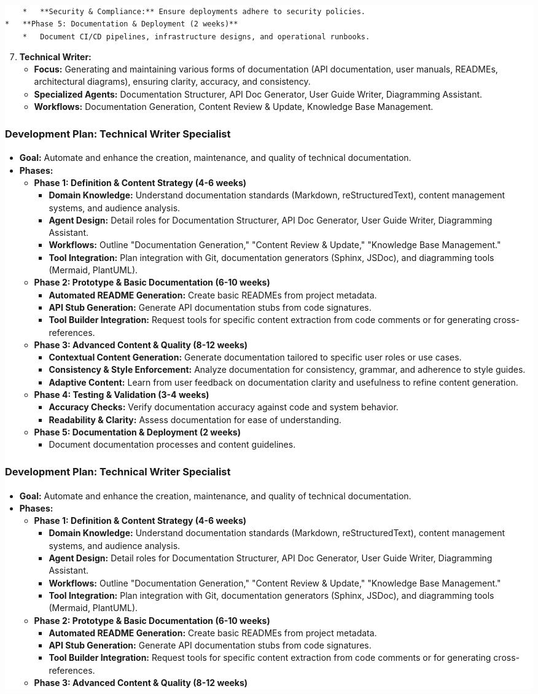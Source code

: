         *   **Security & Compliance:** Ensure deployments adhere to security policies.
    *   **Phase 5: Documentation & Deployment (2 weeks)**
        *   Document CI/CD pipelines, infrastructure designs, and operational runbooks.

7.  **Technical Writer:**
    *   **Focus:** Generating and maintaining various forms of documentation (API documentation, user manuals, READMEs, architectural diagrams), ensuring clarity, accuracy, and consistency.
    *   **Specialized Agents:** Documentation Structurer, API Doc Generator, User Guide Writer, Diagramming Assistant.
    *   **Workflows:** Documentation Generation, Content Review & Update, Knowledge Base Management.

### Development Plan: Technical Writer Specialist

*   **Goal:** Automate and enhance the creation, maintenance, and quality of technical documentation.
*   **Phases:**
    *   **Phase 1: Definition & Content Strategy (4-6 weeks)**
        *   **Domain Knowledge:** Understand documentation standards (Markdown, reStructuredText), content management systems, and audience analysis.
        *   **Agent Design:** Detail roles for Documentation Structurer, API Doc Generator, User Guide Writer, Diagramming Assistant.
        *   **Workflows:** Outline "Documentation Generation," "Content Review & Update," "Knowledge Base Management."
        *   **Tool Integration:** Plan integration with Git, documentation generators (Sphinx, JSDoc), and diagramming tools (Mermaid, PlantUML).
    *   **Phase 2: Prototype & Basic Documentation (6-10 weeks)**
        *   **Automated README Generation:** Create basic READMEs from project metadata.
        *   **API Stub Generation:** Generate API documentation stubs from code signatures.
        *   **Tool Builder Integration:** Request tools for specific content extraction from code comments or for generating cross-references.
    *   **Phase 3: Advanced Content & Quality (8-12 weeks)**
        *   **Contextual Content Generation:** Generate documentation tailored to specific user roles or use cases.
        *   **Consistency & Style Enforcement:** Analyze documentation for consistency, grammar, and adherence to style guides.
        *   **Adaptive Content:** Learn from user feedback on documentation clarity and usefulness to refine content generation.
    *   **Phase 4: Testing & Validation (3-4 weeks)**
        *   **Accuracy Checks:** Verify documentation accuracy against code and system behavior.
        *   **Readability & Clarity:** Assess documentation for ease of understanding.
    *   **Phase 5: Documentation & Deployment (2 weeks)**
        *   Document documentation processes and content guidelines.

### Development Plan: Technical Writer Specialist

*   **Goal:** Automate and enhance the creation, maintenance, and quality of technical documentation.
*   **Phases:**
    *   **Phase 1: Definition & Content Strategy (4-6 weeks)**
        *   **Domain Knowledge:** Understand documentation standards (Markdown, reStructuredText), content management systems, and audience analysis.
        *   **Agent Design:** Detail roles for Documentation Structurer, API Doc Generator, User Guide Writer, Diagramming Assistant.
        *   **Workflows:** Outline "Documentation Generation," "Content Review & Update," "Knowledge Base Management."
        *   **Tool Integration:** Plan integration with Git, documentation generators (Sphinx, JSDoc), and diagramming tools (Mermaid, PlantUML).
    *   **Phase 2: Prototype & Basic Documentation (6-10 weeks)**
        *   **Automated README Generation:** Create basic READMEs from project metadata.
        *   **API Stub Generation:** Generate API documentation stubs from code signatures.
        *   **Tool Builder Integration:** Request tools for specific content extraction from code comments or for generating cross-references.
    *   **Phase 3: Advanced Content & Quality (8-12 weeks)**